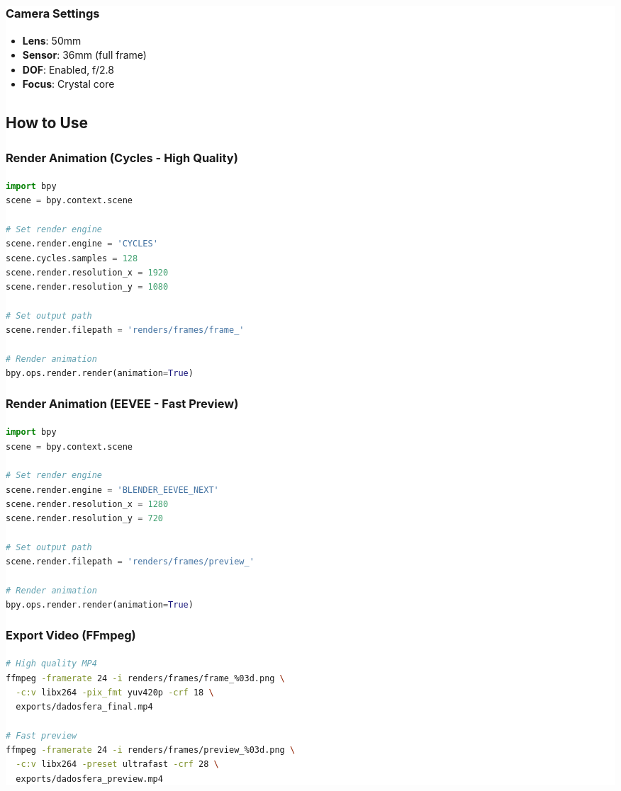 ### Camera Settings
- **Lens**: 50mm
- **Sensor**: 36mm (full frame)
- **DOF**: Enabled, f/2.8
- **Focus**: Crystal core

## How to Use

### Render Animation (Cycles - High Quality)
```python
import bpy
scene = bpy.context.scene

# Set render engine
scene.render.engine = 'CYCLES'
scene.cycles.samples = 128
scene.render.resolution_x = 1920
scene.render.resolution_y = 1080

# Set output path
scene.render.filepath = 'renders/frames/frame_'

# Render animation
bpy.ops.render.render(animation=True)
```

### Render Animation (EEVEE - Fast Preview)
```python
import bpy
scene = bpy.context.scene

# Set render engine
scene.render.engine = 'BLENDER_EEVEE_NEXT'
scene.render.resolution_x = 1280
scene.render.resolution_y = 720

# Set output path
scene.render.filepath = 'renders/frames/preview_'

# Render animation
bpy.ops.render.render(animation=True)
```

### Export Video (FFmpeg)
```bash
# High quality MP4
ffmpeg -framerate 24 -i renders/frames/frame_%03d.png \
  -c:v libx264 -pix_fmt yuv420p -crf 18 \
  exports/dadosfera_final.mp4

# Fast preview
ffmpeg -framerate 24 -i renders/frames/preview_%03d.png \
  -c:v libx264 -preset ultrafast -crf 28 \
  exports/dadosfera_preview.mp4
```
